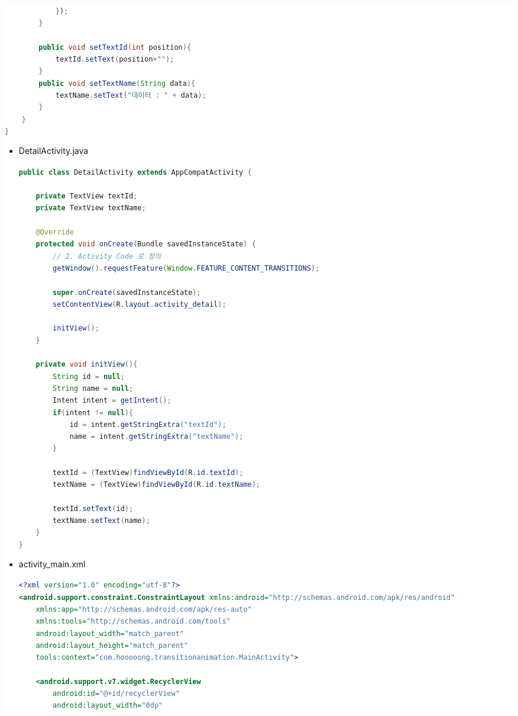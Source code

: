   ```java
              });
          }

          public void setTextId(int position){
              textId.setText(position+"");
          }
          public void setTextName(String data){
              textName.setText("데이터 : " + data);
          }
      }
  }
  ```

- DetailActivity.java

  ```java
  public class DetailActivity extends AppCompatActivity {

      private TextView textId;
      private TextView textName;

      @Override
      protected void onCreate(Bundle savedInstanceState) {
          // 2. Activity Code 로 정의
          getWindow().requestFeature(Window.FEATURE_CONTENT_TRANSITIONS);

          super.onCreate(savedInstanceState);
          setContentView(R.layout.activity_detail);

          initView();
      }

      private void initView(){
          String id = null;
          String name = null;
          Intent intent = getIntent();
          if(intent != null){
              id = intent.getStringExtra("textId");
              name = intent.getStringExtra("textName");
          }

          textId = (TextView)findViewById(R.id.textId);
          textName = (TextView)findViewById(R.id.textName);

          textId.setText(id);
          textName.setText(name);
      }
  }
  ```

- activity_main.xml

  ```xml
  <?xml version="1.0" encoding="utf-8"?>
  <android.support.constraint.ConstraintLayout xmlns:android="http://schemas.android.com/apk/res/android"
      xmlns:app="http://schemas.android.com/apk/res-auto"
      xmlns:tools="http://schemas.android.com/tools"
      android:layout_width="match_parent"
      android:layout_height="match_parent"
      tools:context="com.hooooong.transitionanimation.MainActivity">

      <android.support.v7.widget.RecyclerView
          android:id="@+id/recyclerView"
          android:layout_width="0dp"
  ```